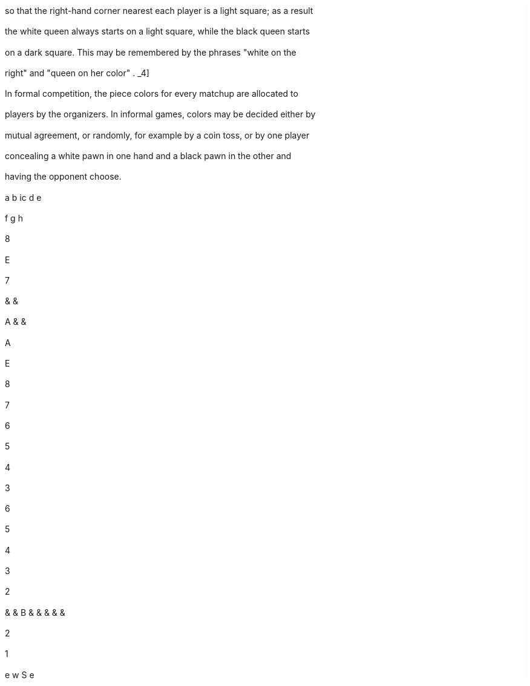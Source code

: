 so that the right-hand corner nearest each player is a light square; as a result 

the white queen always starts on a light square, while the black queen starts 

on a dark square. This may be remembered by the phrases "white on the 

right" and "queen on her color" . \_4] 

In formal competition, the piece colors for every matchup are allocated to 

players by the organizers. In informal games, colors may be decided either by 

mutual agreement, or randomly, for example by a coin toss, or by one player 

concealing a white pawn in one hand and a black pawn in the other and 

having the opponent choose. 

a b ic d e 

f g h 

8 

E 

7 

& & 

A & & 

A 

E 

8 

7 

6 

5 

4 

3 

6 

5 

4 

3 

2 

& & B & & & & & 

2 

1 

e w S e 
